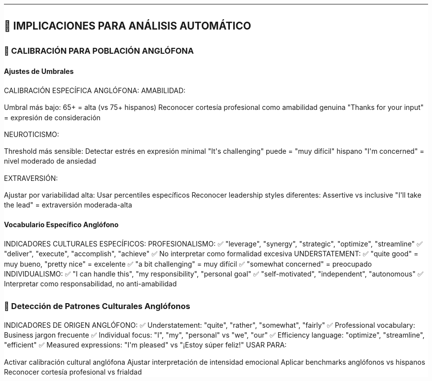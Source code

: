 
---

## 🎯 IMPLICACIONES PARA ANÁLISIS AUTOMÁTICO

### **🔧 CALIBRACIÓN PARA POBLACIÓN ANGLÓFONA**

#### **Ajustes de Umbrales**
CALIBRACIÓN ESPECÍFICA ANGLÓFONA:
AMABILIDAD:

Umbral más bajo: 65+ = alta (vs 75+ hispanos)
Reconocer cortesía profesional como amabilidad genuina
"Thanks for your input" = expresión de consideración

NEUROTICISMO:

Threshold más sensible: Detectar estrés en expresión minimal
"It's challenging" puede = "muy difícil" hispano
"I'm concerned" = nivel moderado de ansiedad

EXTRAVERSIÓN:

Ajustar por variabilidad alta: Usar percentiles específicos
Reconocer leadership styles diferentes: Assertive vs inclusive
"I'll take the lead" = extraversión moderada-alta


#### **Vocabulario Específico Anglófono**
INDICADORES CULTURALES ESPECÍFICOS:
PROFESIONALISMO:
✅ "leverage", "synergy", "strategic", "optimize", "streamline"
✅ "deliver", "execute", "accomplish", "achieve"
✅ No interpretar como formalidad excesiva
UNDERSTATEMENT:
✅ "quite good" = muy bueno, "pretty nice" = excelente
✅ "a bit challenging" = muy difícil
✅ "somewhat concerned" = preocupado
INDIVIDUALISMO:
✅ "I can handle this", "my responsibility", "personal goal"
✅ "self-motivated", "independent", "autonomous"
✅ Interpretar como responsabilidad, no anti-amabilidad

### **🎨 Detección de Patrones Culturales Anglófonos**
INDICADORES DE ORIGEN ANGLÓFONO:
✅ Understatement: "quite", "rather", "somewhat", "fairly"
✅ Professional vocabulary: Business jargon frecuente
✅ Individual focus: "I", "my", "personal" vs "we", "our"
✅ Efficiency language: "optimize", "streamline", "efficient"
✅ Measured expressions: "I'm pleased" vs "¡Estoy súper feliz!"
USAR PARA:

Activar calibración cultural anglófona
Ajustar interpretación de intensidad emocional
Aplicar benchmarks anglófonos vs hispanos
Reconocer cortesía profesional vs frialdad
